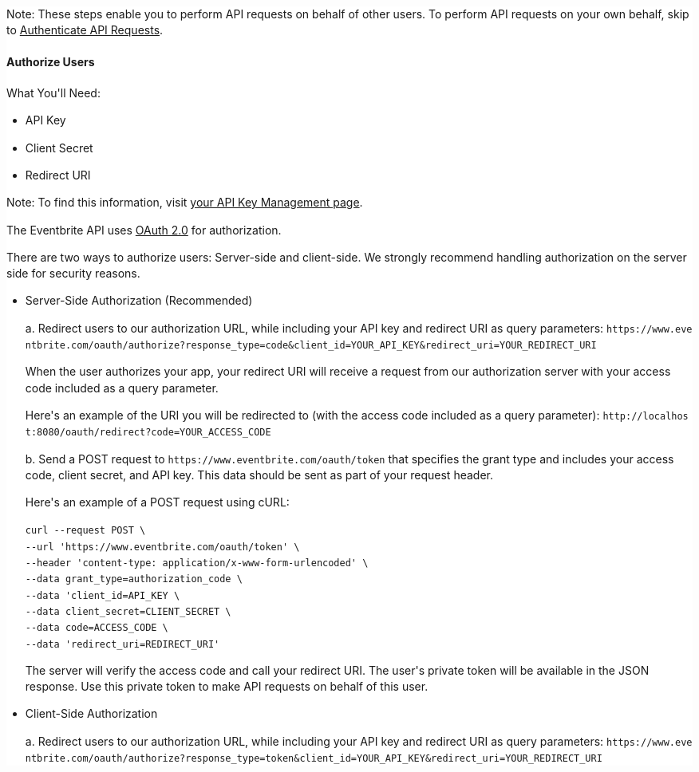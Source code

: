 Note: These steps enable you to perform API requests on behalf of other users. To perform API requests on your own behalf, skip to [Authenticate API Requests](#authenticate-api-requests).

#### Authorize Users

What You'll Need:

* API Key

* Client Secret

* Redirect URI

Note: To find this information, visit [your API Key Management page](https://www.eventbrite.com/account-settings/apps).

The Eventbrite API uses [OAuth 2.0](https://oauth.net/2/) for authorization.

There are two ways to authorize users: Server-side and client-side. We strongly recommend handling authorization on the server side for security reasons.

* Server-Side Authorization (Recommended)

    a. Redirect users to our authorization URL, while including your API key and redirect URI as query parameters:
    `https://www.eventbrite.com/oauth/authorize?response_type=code&client_id=YOUR_API_KEY&redirect_uri=YOUR_REDIRECT_URI`

    When the user authorizes your app, your redirect URI will receive a request from our authorization server with your access code included as a query parameter.

    Here's an example of the URI you will be redirected to (with the access code included as a query parameter):
    `http://localhost:8080/oauth/redirect?code=YOUR_ACCESS_CODE`

    b. Send a POST request to `https://www.eventbrite.com/oauth/token` that specifies the grant type and includes your access code, client secret, and API key. This data should be sent as part of your request header.

    Here's an example of a POST request using cURL:

    ```
    curl --request POST \
    --url 'https://www.eventbrite.com/oauth/token' \
    --header 'content-type: application/x-www-form-urlencoded' \
    --data grant_type=authorization_code \
    --data 'client_id=API_KEY \
    --data client_secret=CLIENT_SECRET \
    --data code=ACCESS_CODE \
    --data 'redirect_uri=REDIRECT_URI'
    ```

    The server will verify the access code and call your redirect URI. The user's private token will be available in the JSON response. Use this private token to make API requests on behalf of this user.

* Client-Side Authorization

    a. Redirect users to our authorization URL, while including your API key and redirect URI as query parameters:
    `https://www.eventbrite.com/oauth/authorize?response_type=token&client_id=YOUR_API_KEY&redirect_uri=YOUR_REDIRECT_URI`

